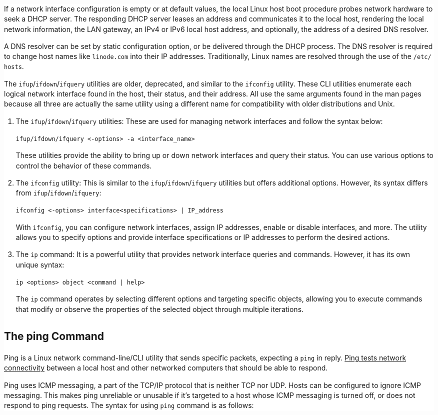 If a network interface configuration is empty or at default values, the local Linux host boot procedure probes network hardware to seek a DHCP server. The responding DHCP server leases an address and communicates it to the local host, rendering the local network information, the LAN gateway, an IPv4 or IPv6 local host address, and optionally, the address of a desired DNS resolver.

A DNS resolver can be set by static configuration option, or be delivered through the DHCP process. The DNS resolver is required to change host names like `linode.com` into their IP addresses. Traditionally, Linux names are resolved through the use of the `/etc/hosts`.

The `ifup`/`ifdown`/`ifquery` utilities are older, deprecated, and similar to the `ifconfig` utility. These CLI utilities enumerate each logical network interface found in the host, their status, and their address. All use the same arguments found in the man pages because all three are actually the same utility using a different name for compatibility with older distributions and Unix.

1. The `ifup`/`ifdown`/`ifquery` utilities: These are used for managing network interfaces and follow the syntax below:

    ```command
    ifup/ifdown/ifquery <-options> -a <interface_name>
    ```

    These utilities provide the ability to bring up or down network interfaces and query their status. You can use various options to control the behavior of these commands.


1. The `ifconfig` utility: This is similar to the `ifup`/`ifdown`/`ifquery` utilities but offers additional options. However, its syntax differs from `ifup`/`ifdown`/`ifquery`:

    ```command
    ifconfig <-options> interface<specifications> | IP_address
    ```

    With `ifconfig`, you can configure network interfaces, assign IP addresses, enable or disable interfaces, and more. The utility allows you to specify options and provide interface specifications or IP addresses to perform the desired actions.

1. The `ip` command: It is a powerful utility that provides network interface queries and commands. However, it has its own unique syntax:

    ```command
    ip <options> object <command | help>
    ```

    The `ip` command operates by selecting different options and targeting specific objects, allowing you to execute commands that modify or observe the properties of the selected object through multiple iterations.

## The ping Command

Ping is a Linux network command-line/CLI utility that sends specific packets, expecting a `ping` in reply. [Ping tests network connectivity](/content/whats-a-ping-linux-ping-command-explained/) between a local host and other networked computers that should be able to respond.


Ping uses ICMP messaging, a part of the TCP/IP protocol that is neither TCP nor UDP. Hosts can be configured to ignore ICMP messaging. This makes ping unreliable or unusable if it’s targeted to a host whose ICMP messaging is turned off, or does not respond to ping requests. The syntax for using `ping` command is as follows:
